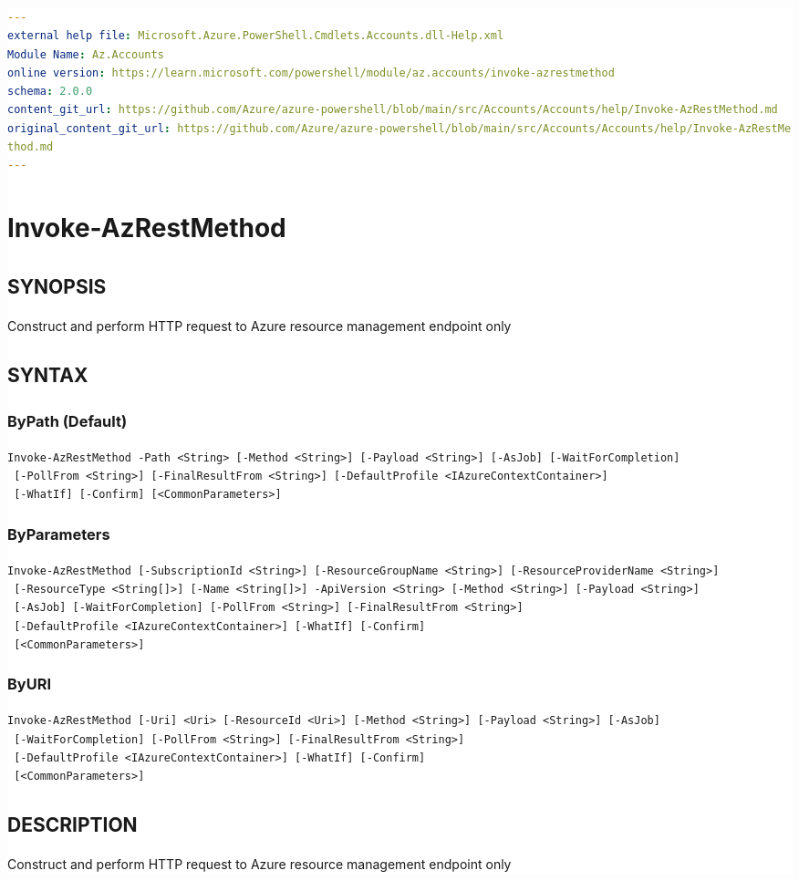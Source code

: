```yaml
---
external help file: Microsoft.Azure.PowerShell.Cmdlets.Accounts.dll-Help.xml
Module Name: Az.Accounts
online version: https://learn.microsoft.com/powershell/module/az.accounts/invoke-azrestmethod
schema: 2.0.0
content_git_url: https://github.com/Azure/azure-powershell/blob/main/src/Accounts/Accounts/help/Invoke-AzRestMethod.md
original_content_git_url: https://github.com/Azure/azure-powershell/blob/main/src/Accounts/Accounts/help/Invoke-AzRestMethod.md
---
```


# Invoke-AzRestMethod

## SYNOPSIS
Construct and perform HTTP request to Azure resource management endpoint only

## SYNTAX

### ByPath (Default)
```
Invoke-AzRestMethod -Path <String> [-Method <String>] [-Payload <String>] [-AsJob] [-WaitForCompletion]
 [-PollFrom <String>] [-FinalResultFrom <String>] [-DefaultProfile <IAzureContextContainer>]
 [-WhatIf] [-Confirm] [<CommonParameters>]
```

### ByParameters
```
Invoke-AzRestMethod [-SubscriptionId <String>] [-ResourceGroupName <String>] [-ResourceProviderName <String>]
 [-ResourceType <String[]>] [-Name <String[]>] -ApiVersion <String> [-Method <String>] [-Payload <String>]
 [-AsJob] [-WaitForCompletion] [-PollFrom <String>] [-FinalResultFrom <String>]
 [-DefaultProfile <IAzureContextContainer>] [-WhatIf] [-Confirm]
 [<CommonParameters>]
```

### ByURI
```
Invoke-AzRestMethod [-Uri] <Uri> [-ResourceId <Uri>] [-Method <String>] [-Payload <String>] [-AsJob]
 [-WaitForCompletion] [-PollFrom <String>] [-FinalResultFrom <String>]
 [-DefaultProfile <IAzureContextContainer>] [-WhatIf] [-Confirm]
 [<CommonParameters>]
```

## DESCRIPTION
Construct and perform HTTP request to Azure resource management endpoint only
